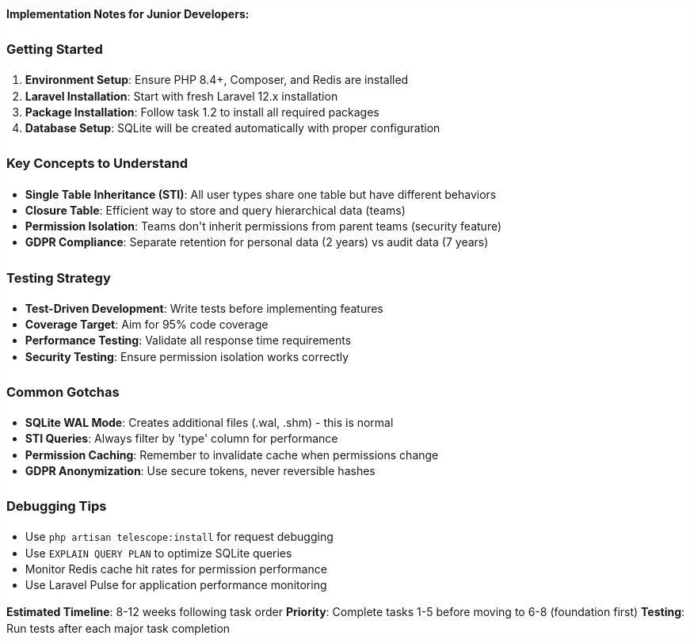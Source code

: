 
**Implementation Notes for Junior Developers:**

### Getting Started
1. **Environment Setup**: Ensure PHP 8.4+, Composer, and Redis are installed
2. **Laravel Installation**: Start with fresh Laravel 12.x installation
3. **Package Installation**: Follow task 1.2 to install all required packages
4. **Database Setup**: SQLite will be created automatically with proper configuration

### Key Concepts to Understand
- **Single Table Inheritance (STI)**: All user types share one table but have different behaviors
- **Closure Table**: Efficient way to store and query hierarchical data (teams)
- **Permission Isolation**: Teams don't inherit permissions from parent teams (security feature)
- **GDPR Compliance**: Separate retention for personal data (2 years) vs audit data (7 years)

### Testing Strategy
- **Test-Driven Development**: Write tests before implementing features
- **Coverage Target**: Aim for 95% code coverage
- **Performance Testing**: Validate all response time requirements
- **Security Testing**: Ensure permission isolation works correctly

### Common Gotchas
- **SQLite WAL Mode**: Creates additional files (.wal, .shm) - this is normal
- **STI Queries**: Always filter by 'type' column for performance
- **Permission Caching**: Remember to invalidate cache when permissions change
- **GDPR Anonymization**: Use secure tokens, never reversible hashes

### Debugging Tips
- Use `php artisan telescope:install` for request debugging
- Use `EXPLAIN QUERY PLAN` to optimize SQLite queries
- Monitor Redis cache hit rates for permission performance
- Use Laravel Pulse for application performance monitoring

**Estimated Timeline**: 8-12 weeks following task order
**Priority**: Complete tasks 1-5 before moving to 6-8 (foundation first)
**Testing**: Run tests after each major task completion
